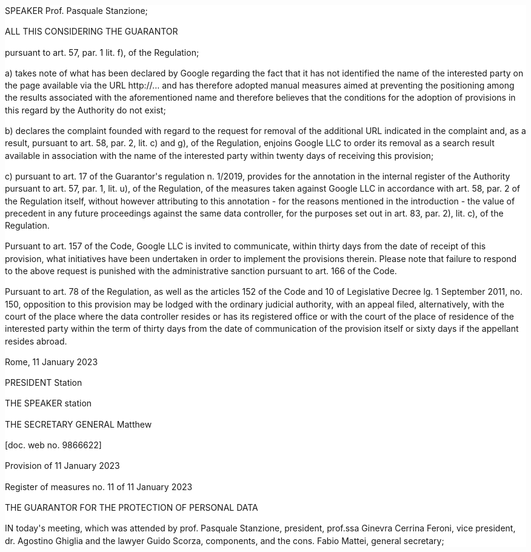 SPEAKER Prof. Pasquale Stanzione;

ALL THIS CONSIDERING THE GUARANTOR

pursuant to art. 57, par. 1 lit. f), of the Regulation;

a) takes note of what has been declared by Google regarding the fact that it has not identified the name of the interested party on the page available via the URL http://... and has therefore adopted manual measures aimed at preventing the positioning among the results associated with the aforementioned name and therefore believes that the conditions for the adoption of provisions in this regard by the Authority do not exist;

b) declares the complaint founded with regard to the request for removal of the additional URL indicated in the complaint and, as a result, pursuant to art. 58, par. 2, lit. c) and g), of the Regulation, enjoins Google LLC to order its removal as a search result available in association with the name of the interested party within twenty days of receiving this provision;

c) pursuant to art. 17 of the Guarantor's regulation n. 1/2019, provides for the annotation in the internal register of the Authority pursuant to art. 57, par. 1, lit. u), of the Regulation, of the measures taken against Google LLC in accordance with art. 58, par. 2 of the Regulation itself, without however attributing to this annotation - for the reasons mentioned in the introduction - the value of precedent in any future proceedings against the same data controller, for the purposes set out in art. 83, par. 2), lit. c), of the Regulation.

Pursuant to art. 157 of the Code, Google LLC is invited to communicate, within thirty days from the date of receipt of this provision, what initiatives have been undertaken in order to implement the provisions therein. Please note that failure to respond to the above request is punished with the administrative sanction pursuant to art. 166 of the Code.

Pursuant to art. 78 of the Regulation, as well as the articles 152 of the Code and 10 of Legislative Decree lg. 1 September 2011, no. 150, opposition to this provision may be lodged with the ordinary judicial authority, with an appeal filed, alternatively, with the court of the place where the data controller resides or has its registered office or with the court of the place of residence of the interested party within the term of thirty days from the date of communication of the provision itself or sixty days if the appellant resides abroad.

Rome, 11 January 2023

PRESIDENT
Station

THE SPEAKER
station

THE SECRETARY GENERAL
Matthew

\[doc. web no. 9866622\]

Provision of 11 January 2023

Register of measures
no. 11 of 11 January 2023

THE GUARANTOR FOR THE PROTECTION OF PERSONAL DATA

IN today's meeting, which was attended by prof. Pasquale Stanzione, president, prof.ssa Ginevra Cerrina Feroni, vice president, dr. Agostino Ghiglia and the lawyer Guido Scorza, components, and the cons. Fabio Mattei, general secretary;
